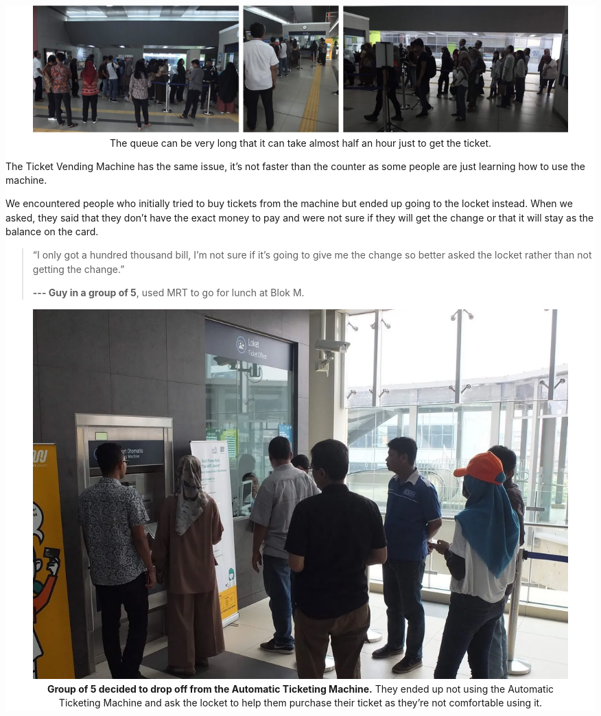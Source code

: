 <figure>
<img alt="Three images depicting long queue" src="/assets/2019-05-03-mrt-jakarta-experience-evaluation/long-queue.png" />
<figcaption style="width:100%; text-align:center;">The queue can be very long that it can take almost half an hour just to get the ticket.</figcaption>
</figure>

The Ticket Vending Machine has the same issue, it’s not faster than the counter
as some people are just learning how to use the machine.

We encountered people who initially tried to buy tickets from the machine but
ended up going to the locket instead. When we asked, they said that they don’t
have the exact money to pay and were not sure if they will get the change or
that it will stay as the balance on the card.

> “I only got a hundred thousand bill, I’m not sure if it’s going to give me the
> change so better asked the locket rather than not getting the change.”
>
> **--- Guy in a group of 5**, used MRT to go for lunch at Blok M.

<figure>
<img alt="Group of 5 people queueing in locket while no one use the ticketing machine next to it" src="/assets/2019-05-03-mrt-jakarta-experience-evaluation/confused-five.webp" />
<figcaption style="width:100%; text-align:center;"><strong>Group of 5 decided to drop off from the Automatic Ticketing Machine.</strong> They ended up not using the Automatic Ticketing Machine and ask the locket to help them purchase their ticket as they’re not comfortable using it.</figcaption>